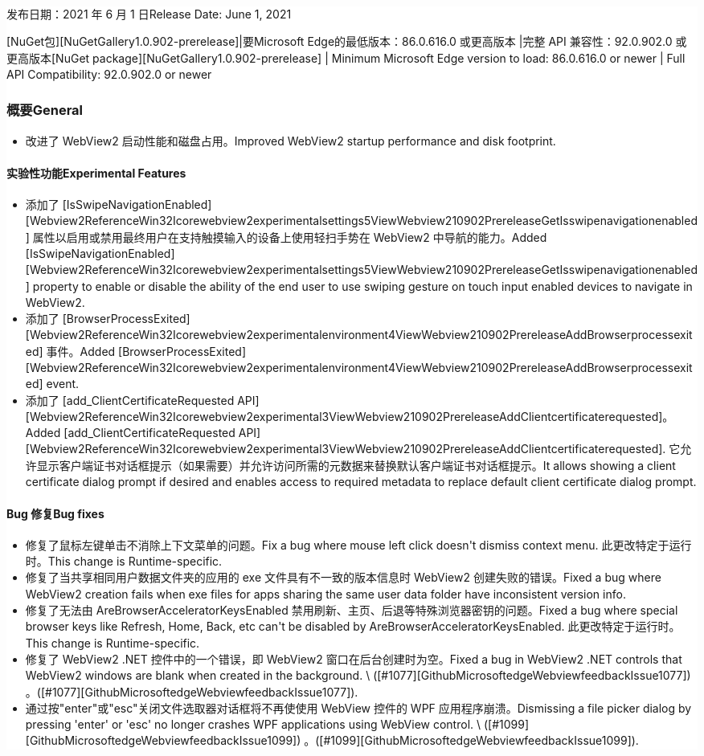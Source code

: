 <span data-ttu-id="a507b-112">发布日期：2021 年 6 月 1 日</span><span class="sxs-lookup"><span data-stu-id="a507b-112">Release Date: June 1, 2021</span></span>  

<span data-ttu-id="a507b-113">[NuGet包][NuGetGallery1.0.902-prerelease]\|要Microsoft Edge的最低版本：86.0.616.0 或更高版本 \|完整 API 兼容性：92.0.902.0 或更高版本</span><span class="sxs-lookup"><span data-stu-id="a507b-113">[NuGet package][NuGetGallery1.0.902-prerelease] \| Minimum Microsoft Edge version to load: 86.0.616.0 or newer \| Full API Compatibility: 92.0.902.0 or newer</span></span>  

### <a name="general"></a><span data-ttu-id="a507b-114">概要</span><span class="sxs-lookup"><span data-stu-id="a507b-114">General</span></span>  
*   <span data-ttu-id="a507b-115">改进了 WebView2 启动性能和磁盘占用。</span><span class="sxs-lookup"><span data-stu-id="a507b-115">Improved WebView2 startup performance and disk footprint.</span></span>

#### <a name="experimental-features"></a><span data-ttu-id="a507b-116">实验性功能</span><span class="sxs-lookup"><span data-stu-id="a507b-116">Experimental Features</span></span>  

*   <span data-ttu-id="a507b-117">添加了 [IsSwipeNavigationEnabled][Webview2ReferenceWin32Icorewebview2experimentalsettings5ViewWebview210902PrereleaseGetIsswipenavigationenabled] 属性以启用或禁用最终用户在支持触摸输入的设备上使用轻扫手势在 WebView2 中导航的能力。</span><span class="sxs-lookup"><span data-stu-id="a507b-117">Added [IsSwipeNavigationEnabled][Webview2ReferenceWin32Icorewebview2experimentalsettings5ViewWebview210902PrereleaseGetIsswipenavigationenabled] property to enable or disable the ability of the end user to use swiping gesture on touch input enabled devices to navigate in WebView2.</span></span>
*   <span data-ttu-id="a507b-118">添加了 [BrowserProcessExited][Webview2ReferenceWin32Icorewebview2experimentalenvironment4ViewWebview210902PrereleaseAddBrowserprocessexited] 事件。</span><span class="sxs-lookup"><span data-stu-id="a507b-118">Added [BrowserProcessExited][Webview2ReferenceWin32Icorewebview2experimentalenvironment4ViewWebview210902PrereleaseAddBrowserprocessexited] event.</span></span>
*   <span data-ttu-id="a507b-119">添加了 [add_ClientCertificateRequested API][Webview2ReferenceWin32Icorewebview2experimental3ViewWebview210902PrereleaseAddClientcertificaterequested]。</span><span class="sxs-lookup"><span data-stu-id="a507b-119">Added [add_ClientCertificateRequested API][Webview2ReferenceWin32Icorewebview2experimental3ViewWebview210902PrereleaseAddClientcertificaterequested].</span></span> <span data-ttu-id="a507b-120">它允许显示客户端证书对话框提示（如果需要）并允许访问所需的元数据来替换默认客户端证书对话框提示。</span><span class="sxs-lookup"><span data-stu-id="a507b-120">It allows showing a client certificate dialog prompt if desired and enables access to required metadata to replace default client certificate dialog prompt.</span></span>

#### <a name="bug-fixes"></a><span data-ttu-id="a507b-121">Bug 修复</span><span class="sxs-lookup"><span data-stu-id="a507b-121">Bug fixes</span></span>  

*   <span data-ttu-id="a507b-122">修复了鼠标左键单击不消除上下文菜单的问题。</span><span class="sxs-lookup"><span data-stu-id="a507b-122">Fix a bug where mouse left click doesn't dismiss context menu.</span></span> <span data-ttu-id="a507b-123">此更改特定于运行时。</span><span class="sxs-lookup"><span data-stu-id="a507b-123">This change is Runtime-specific.</span></span>
*   <span data-ttu-id="a507b-124">修复了当共享相同用户数据文件夹的应用的 exe 文件具有不一致的版本信息时 WebView2 创建失败的错误。</span><span class="sxs-lookup"><span data-stu-id="a507b-124">Fixed a bug where WebView2 creation fails when exe files for apps sharing the same user data folder have inconsistent version info.</span></span>
*   <span data-ttu-id="a507b-125">修复了无法由 AreBrowserAcceleratorKeysEnabled 禁用刷新、主页、后退等特殊浏览器密钥的问题。</span><span class="sxs-lookup"><span data-stu-id="a507b-125">Fixed a bug where special browser keys like Refresh, Home, Back, etc can't be disabled by AreBrowserAcceleratorKeysEnabled.</span></span> <span data-ttu-id="a507b-126">此更改特定于运行时。</span><span class="sxs-lookup"><span data-stu-id="a507b-126">This change is Runtime-specific.</span></span>
*   <span data-ttu-id="a507b-127">修复了 WebView2 .NET 控件中的一个错误，即 WebView2 窗口在后台创建时为空。</span><span class="sxs-lookup"><span data-stu-id="a507b-127">Fixed a bug in WebView2 .NET controls that WebView2 windows are blank when created in the background.</span></span> <span data-ttu-id="a507b-128">\ ([\#1077][GithubMicrosoftedgeWebviewfeedbackIssue1077]\) 。</span><span class="sxs-lookup"><span data-stu-id="a507b-128">\([\#1077][GithubMicrosoftedgeWebviewfeedbackIssue1077]\).</span></span> 
*   <span data-ttu-id="a507b-129">通过按"enter"或"esc"关闭文件选取器对话框将不再使使用 WebView 控件的 WPF 应用程序崩溃。</span><span class="sxs-lookup"><span data-stu-id="a507b-129">Dismissing a file picker dialog by pressing 'enter' or 'esc' no longer crashes WPF applications using WebView control.</span></span> <span data-ttu-id="a507b-130">\ ([\#1099][GithubMicrosoftedgeWebviewfeedbackIssue1099]\) 。</span><span class="sxs-lookup"><span data-stu-id="a507b-130">\([\#1099][GithubMicrosoftedgeWebviewfeedbackIssue1099]\).</span></span> 